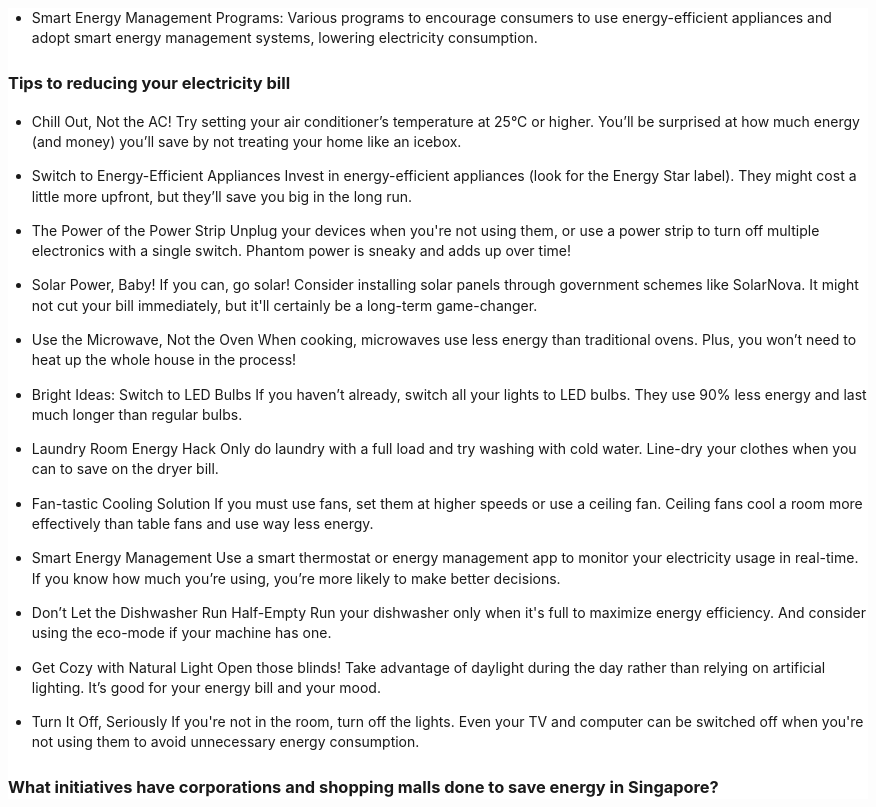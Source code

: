 + Smart Energy Management Programs:
Various programs to encourage consumers to use energy-efficient appliances and adopt smart energy management systems, lowering electricity consumption.

### Tips to reducing your electricity bill

+ Chill Out, Not the AC!
Try setting your air conditioner’s temperature at 25°C or higher. You’ll be surprised at how much energy (and money) you’ll save by not treating your home like an icebox.

+ Switch to Energy-Efficient Appliances
Invest in energy-efficient appliances (look for the Energy Star label). They might cost a little more upfront, but they’ll save you big in the long run.

+ The Power of the Power Strip
Unplug your devices when you're not using them, or use a power strip to turn off multiple electronics with a single switch. Phantom power is sneaky and adds up over time!

+ Solar Power, Baby!
If you can, go solar! Consider installing solar panels through government schemes like SolarNova. It might not cut your bill immediately, but it'll certainly be a long-term game-changer.

+ Use the Microwave, Not the Oven
When cooking, microwaves use less energy than traditional ovens. Plus, you won’t need to heat up the whole house in the process!

+ Bright Ideas: Switch to LED Bulbs
If you haven’t already, switch all your lights to LED bulbs. They use 90% less energy and last much longer than regular bulbs.

+ Laundry Room Energy Hack
Only do laundry with a full load and try washing with cold water. Line-dry your clothes when you can to save on the dryer bill.

+ Fan-tastic Cooling Solution
If you must use fans, set them at higher speeds or use a ceiling fan. Ceiling fans cool a room more effectively than table fans and use way less energy.

+ Smart Energy Management
Use a smart thermostat or energy management app to monitor your electricity usage in real-time. If you know how much you’re using, you’re more likely to make better decisions.

+ Don’t Let the Dishwasher Run Half-Empty
Run your dishwasher only when it's full to maximize energy efficiency. And consider using the eco-mode if your machine has one.

+ Get Cozy with Natural Light
Open those blinds! Take advantage of daylight during the day rather than relying on artificial lighting. It’s good for your energy bill and your mood.

+ Turn It Off, Seriously
If you're not in the room, turn off the lights. Even your TV and computer can be switched off when you're not using them to avoid unnecessary energy consumption.

### What initiatives have corporations and shopping malls done to save energy in Singapore?
